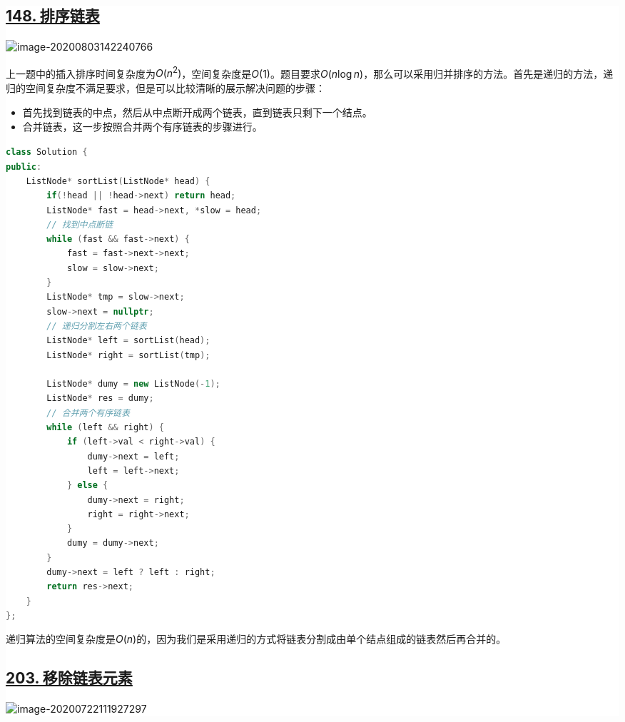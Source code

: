 ## [148. 排序链表](https://leetcode-cn.com/problems/sort-list/)

![image-20200803142240766](https://gitee.com/ArtoriasZero/FigureEmbed/raw/master/img//image-20200803142240766.png)

上一题中的插入排序时间复杂度为$O(n^2)$，空间复杂度是$O(1)$。题目要求$O(n\log n)$，那么可以采用归并排序的方法。首先是递归的方法，递归的空间复杂度不满足要求，但是可以比较清晰的展示解决问题的步骤：

- 首先找到链表的中点，然后从中点断开成两个链表，直到链表只剩下一个结点。
- 合并链表，这一步按照合并两个有序链表的步骤进行。

```c++
class Solution {
public:
    ListNode* sortList(ListNode* head) {
        if(!head || !head->next) return head;
        ListNode* fast = head->next, *slow = head;
        // 找到中点断链
        while (fast && fast->next) {
            fast = fast->next->next;
            slow = slow->next;
        }
        ListNode* tmp = slow->next;
        slow->next = nullptr;
        // 递归分割左右两个链表
        ListNode* left = sortList(head);
        ListNode* right = sortList(tmp);

        ListNode* dumy = new ListNode(-1);
        ListNode* res = dumy;
        // 合并两个有序链表
        while (left && right) {
            if (left->val < right->val) {
                dumy->next = left;
                left = left->next;
            } else {
                dumy->next = right;
                right = right->next;
            }
            dumy = dumy->next;
        }
        dumy->next = left ? left : right;
        return res->next;
    }
};
```

递归算法的空间复杂度是$O(n)$的，因为我们是采用递归的方式将链表分割成由单个结点组成的链表然后再合并的。

## [203. 移除链表元素](https://leetcode-cn.com/problems/remove-linked-list-elements/)

![image-20200722111927297](https://gitee.com/ArtoriasZero/FigureEmbed/raw/master/img//image-20200722111927297.png)
